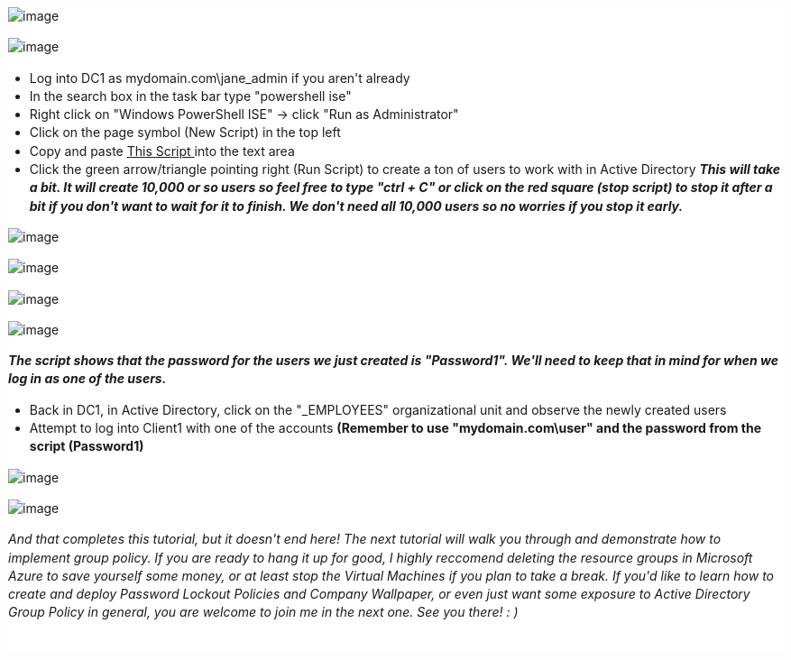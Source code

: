 ![image](https://github.com/user-attachments/assets/630404d6-6b86-420e-ad3f-0190071f4582)

![image](https://github.com/user-attachments/assets/54ec4c8a-4cad-481c-b3c0-3feab065cfeb)

- Log into DC1 as mydomain.com\jane_admin if you aren't already
- In the search box in the task bar type "powershell ise"
- Right click on "Windows PowerShell ISE" -> click "Run as Administrator"
- Click on the page symbol (New Script) in the top left
- Copy and paste <a href="https://github.com/joshmadakor1/AD_PS/blob/master/Generate-Names-Create-Users.ps1">This Script </a> into the text area
- Click the green arrow/triangle pointing right (Run Script) to create a ton of users to work with in Active Directory
***This will take a bit. It will create 10,000 or so users so feel free to type "ctrl + C" or click on the red square (stop script) to stop it after a bit if you don't want to wait for it to finish. We don't need all 10,000 users so no worries if you stop it early.***

![image](https://github.com/user-attachments/assets/8a902c95-39dd-4e4b-a1b2-7e1fa35afc73)

![image](https://github.com/user-attachments/assets/caf4b1a8-7e0a-470b-9ae3-bff2a94fffbd)

![image](https://github.com/user-attachments/assets/064577c3-bcda-4845-a178-f549da594c42)

![image](https://github.com/user-attachments/assets/e8444bc3-0dd6-435b-b037-fa77b63e335b)

***The script shows that the password for the users we just created is "Password1". We'll need to keep that in mind for when we log in as one of the users.***

- Back in DC1, in Active Directory, click on the "_EMPLOYEES" organizational unit and observe the newly created users
- Attempt to log into Client1 with one of the accounts **(Remember to use "mydomain.com\user" and the password from the script (Password1)**

![image](https://github.com/user-attachments/assets/166ac5eb-ddb3-43b8-86e5-42a317638ca6)

![image](https://github.com/user-attachments/assets/4a2e988c-efe2-4f70-93ba-b8a6088340ff)

*And that completes this tutorial, but it doesn't end here! The next tutorial will walk you through and demonstrate how to implement group policy. If you are ready to hang it up for good, I highly reccomend deleting the resource groups in Microsoft Azure to save yourself some money, or at least stop the Virtual Machines if you plan to take a break. If you'd like to learn how to create and deploy Password Lockout Policies and Company Wallpaper, or even just want some exposure to Active Directory Group Policy in general, you are welcome to join me in the next one. See you there! : )*

<p>

</p>
<br />
